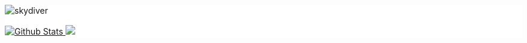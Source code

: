 


![skydiver](https://ghsky.vercel.app/)


<a href="https://github.com/skydiver/">
  <img width="100%" src="https://github-readme-stats.vercel.app/api?username=codedge&show_icons=true&count_private=true&include_all_commits=true&line_height=25&custom_title=GitHub%20Stats&theme=vue-dark" alt="Github Stats" />
</a>

<a href="https://github.com/skydiver/">
  <img width="100%" src="https://github-readme-stats.vercel.app/api/top-langs/?username=skydiver&theme=vue-dark&line_height=22&layout=compact&hide=less" />
</a>
